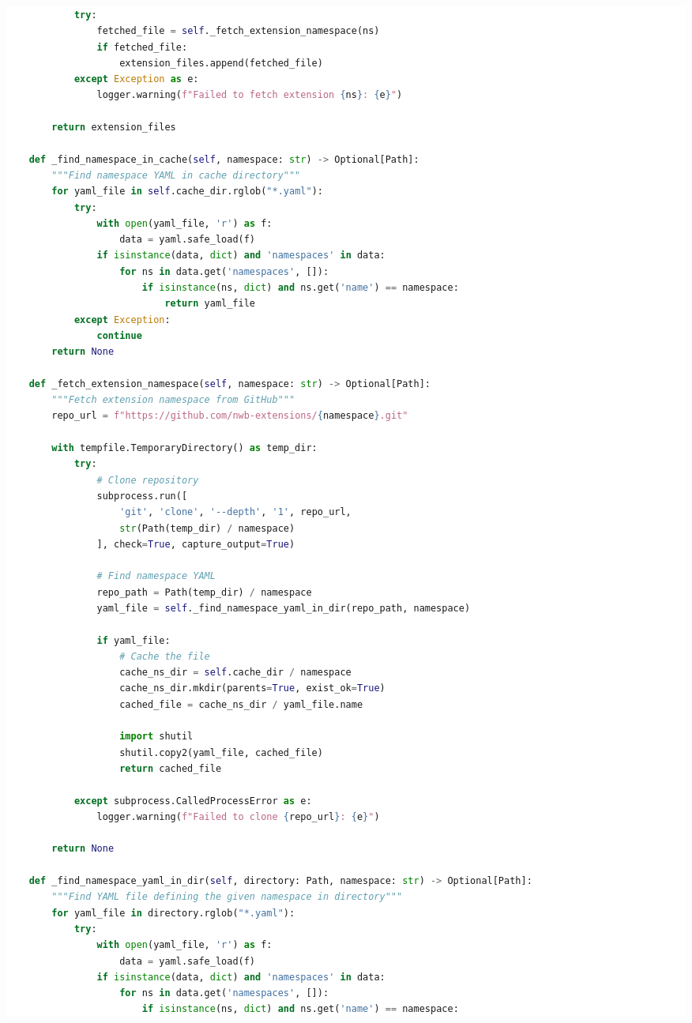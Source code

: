 ```python
            try:
                fetched_file = self._fetch_extension_namespace(ns)
                if fetched_file:
                    extension_files.append(fetched_file)
            except Exception as e:
                logger.warning(f"Failed to fetch extension {ns}: {e}")
        
        return extension_files
    
    def _find_namespace_in_cache(self, namespace: str) -> Optional[Path]:
        """Find namespace YAML in cache directory"""
        for yaml_file in self.cache_dir.rglob("*.yaml"):
            try:
                with open(yaml_file, 'r') as f:
                    data = yaml.safe_load(f)
                if isinstance(data, dict) and 'namespaces' in data:
                    for ns in data.get('namespaces', []):
                        if isinstance(ns, dict) and ns.get('name') == namespace:
                            return yaml_file
            except Exception:
                continue
        return None
    
    def _fetch_extension_namespace(self, namespace: str) -> Optional[Path]:
        """Fetch extension namespace from GitHub"""
        repo_url = f"https://github.com/nwb-extensions/{namespace}.git"
        
        with tempfile.TemporaryDirectory() as temp_dir:
            try:
                # Clone repository
                subprocess.run([
                    'git', 'clone', '--depth', '1', repo_url, 
                    str(Path(temp_dir) / namespace)
                ], check=True, capture_output=True)
                
                # Find namespace YAML
                repo_path = Path(temp_dir) / namespace
                yaml_file = self._find_namespace_yaml_in_dir(repo_path, namespace)
                
                if yaml_file:
                    # Cache the file
                    cache_ns_dir = self.cache_dir / namespace
                    cache_ns_dir.mkdir(parents=True, exist_ok=True)
                    cached_file = cache_ns_dir / yaml_file.name
                    
                    import shutil
                    shutil.copy2(yaml_file, cached_file)
                    return cached_file
                    
            except subprocess.CalledProcessError as e:
                logger.warning(f"Failed to clone {repo_url}: {e}")
        
        return None
    
    def _find_namespace_yaml_in_dir(self, directory: Path, namespace: str) -> Optional[Path]:
        """Find YAML file defining the given namespace in directory"""
        for yaml_file in directory.rglob("*.yaml"):
            try:
                with open(yaml_file, 'r') as f:
                    data = yaml.safe_load(f)
                if isinstance(data, dict) and 'namespaces' in data:
                    for ns in data.get('namespaces', []):
                        if isinstance(ns, dict) and ns.get('name') == namespace:
```